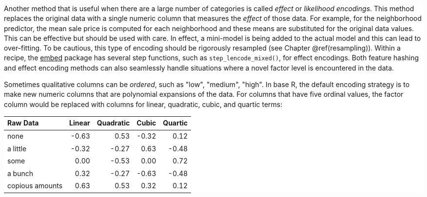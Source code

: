 Another method that is useful when there are a large number of categories is called _effect_ or _likelihood encodings_. This method replaces the original data with a single numeric column that measures the _effect_ of those data. For example, for the neighborhood predictor, the mean sale price is computed for each neighborhood and these means are substituted for the original data values. This can be effective but should be used with care. In effect, a mini-model is being added to the actual model and this can lead to over-fitting. To be cautious, this type of encoding should be rigorously resampled (see Chapter \@ref(resampling)). Within a recipe, the [<span class="pkg">embed</span>](https://embed.tidymodels.org/) package has several step functions, such as `step_lencode_mixed()`, for effect encodings. Both feature hashing and effect encoding methods can also seamlessly handle situations where a novel factor level is encountered in the data. 

Sometimes qualitative columns can be _ordered_, such as "low", "medium", "high". In base R, the default encoding strategy is to make new numeric columns that are polynomial expansions of the data. For columns that have five ordinal values, the factor column would be replaced with columns for linear, quadratic, cubic, and quartic terms: 

<table class="table" style="width: auto !important; margin-left: auto; margin-right: auto;">
 <thead>
  <tr>
   <th style="text-align:left;"> Raw Data </th>
   <th style="text-align:right;"> Linear </th>
   <th style="text-align:right;"> Quadratic </th>
   <th style="text-align:right;"> Cubic </th>
   <th style="text-align:right;"> Quartic </th>
  </tr>
 </thead>
<tbody>
  <tr>
   <td style="text-align:left;"> none </td>
   <td style="text-align:right;"> -0.63 </td>
   <td style="text-align:right;"> 0.53 </td>
   <td style="text-align:right;"> -0.32 </td>
   <td style="text-align:right;"> 0.12 </td>
  </tr>
  <tr>
   <td style="text-align:left;"> a little </td>
   <td style="text-align:right;"> -0.32 </td>
   <td style="text-align:right;"> -0.27 </td>
   <td style="text-align:right;"> 0.63 </td>
   <td style="text-align:right;"> -0.48 </td>
  </tr>
  <tr>
   <td style="text-align:left;"> some </td>
   <td style="text-align:right;"> 0.00 </td>
   <td style="text-align:right;"> -0.53 </td>
   <td style="text-align:right;"> 0.00 </td>
   <td style="text-align:right;"> 0.72 </td>
  </tr>
  <tr>
   <td style="text-align:left;"> a bunch </td>
   <td style="text-align:right;"> 0.32 </td>
   <td style="text-align:right;"> -0.27 </td>
   <td style="text-align:right;"> -0.63 </td>
   <td style="text-align:right;"> -0.48 </td>
  </tr>
  <tr>
   <td style="text-align:left;"> copious amounts </td>
   <td style="text-align:right;"> 0.63 </td>
   <td style="text-align:right;"> 0.53 </td>
   <td style="text-align:right;"> 0.32 </td>
   <td style="text-align:right;"> 0.12 </td>
  </tr>
</tbody>
</table>
